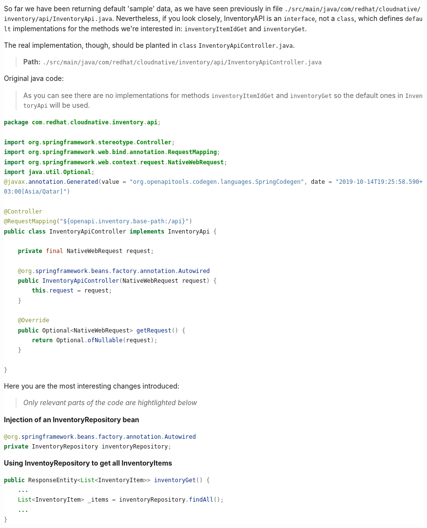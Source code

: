 So far we have been returning default 'sample' data, as we have seen previously in file `./src/main/java/com/redhat/cloudnative/inventory/api/InventoryApi.java`. Nevertheless, if you look closely, InventoryAPI is an `interface`, not a `class`, which defines `default` implementations for the methods we're interested in: `inventoryItemIdGet` and `inventoryGet`.

The real implementation, though, should be planted in `class` `InventoryApiController.java`. 

> **Path:** `./src/main/java/com/redhat/cloudnative/inventory/api/InventoryApiController.java`

Original java code:

> As you can see there are no implementations for methods `inventoryItemIdGet` and `inventoryGet` so the default ones in `InventoryApi` will be used.

~~~java
package com.redhat.cloudnative.inventory.api;

import org.springframework.stereotype.Controller;
import org.springframework.web.bind.annotation.RequestMapping;
import org.springframework.web.context.request.NativeWebRequest;
import java.util.Optional;
@javax.annotation.Generated(value = "org.openapitools.codegen.languages.SpringCodegen", date = "2019-10-14T19:25:58.590+03:00[Asia/Qatar]")

@Controller
@RequestMapping("${openapi.inventory.base-path:/api}")
public class InventoryApiController implements InventoryApi {

    private final NativeWebRequest request;

    @org.springframework.beans.factory.annotation.Autowired
    public InventoryApiController(NativeWebRequest request) {
        this.request = request;
    }

    @Override
    public Optional<NativeWebRequest> getRequest() {
        return Optional.ofNullable(request);
    }

}
~~~

Here you are the most interesting changes introduced:

> *Only relevant parts of the code are hightlighted below*

**Injection of an InventoryRepository bean**

~~~java
@org.springframework.beans.factory.annotation.Autowired
private InventoryRepository inventoryRepository;
~~~

**Using InventoyRepository to get all InventoryItems**

~~~java
public ResponseEntity<List<InventoryItem>> inventoryGet() {
    ...
    List<InventoryItem> _items = inventoryRepository.findAll();
    ...
}
~~~
